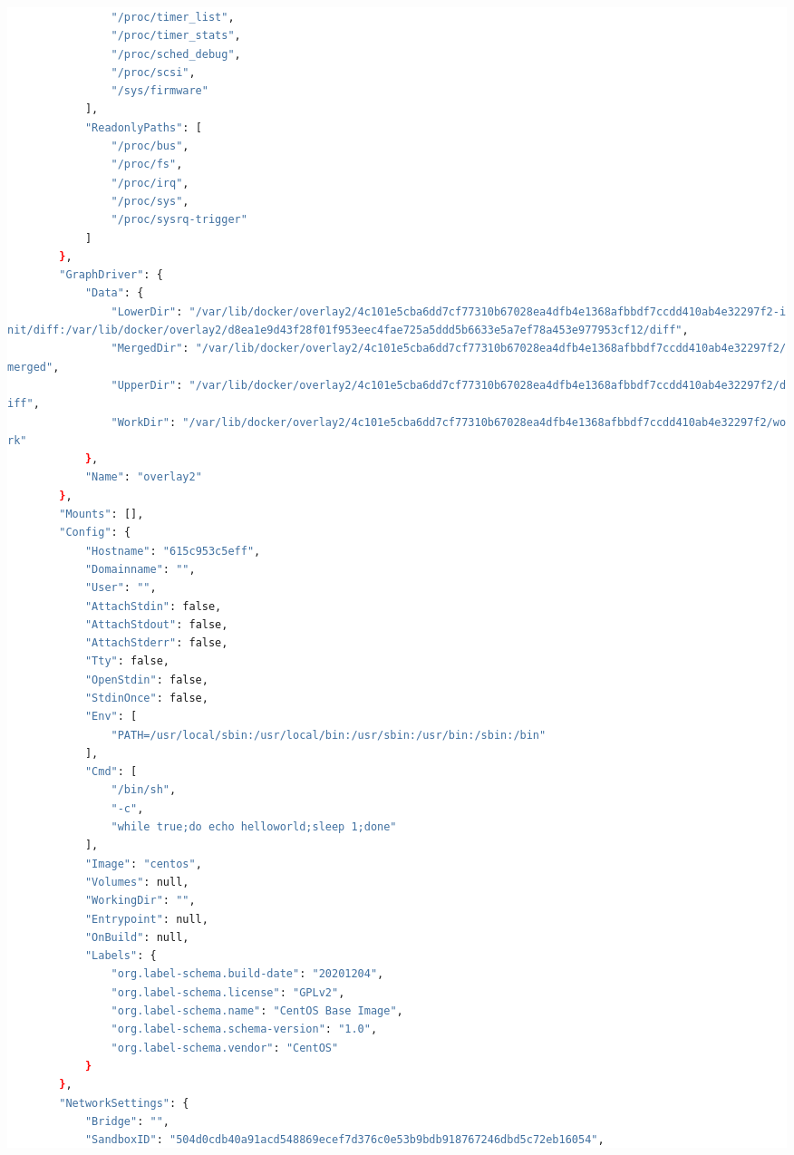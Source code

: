 ```bash
                "/proc/timer_list",
                "/proc/timer_stats",
                "/proc/sched_debug",
                "/proc/scsi",
                "/sys/firmware"
            ],
            "ReadonlyPaths": [
                "/proc/bus",
                "/proc/fs",
                "/proc/irq",
                "/proc/sys",
                "/proc/sysrq-trigger"
            ]
        },
        "GraphDriver": {
            "Data": {
                "LowerDir": "/var/lib/docker/overlay2/4c101e5cba6dd7cf77310b67028ea4dfb4e1368afbbdf7ccdd410ab4e32297f2-init/diff:/var/lib/docker/overlay2/d8ea1e9d43f28f01f953eec4fae725a5ddd5b6633e5a7ef78a453e977953cf12/diff",
                "MergedDir": "/var/lib/docker/overlay2/4c101e5cba6dd7cf77310b67028ea4dfb4e1368afbbdf7ccdd410ab4e32297f2/merged",
                "UpperDir": "/var/lib/docker/overlay2/4c101e5cba6dd7cf77310b67028ea4dfb4e1368afbbdf7ccdd410ab4e32297f2/diff",
                "WorkDir": "/var/lib/docker/overlay2/4c101e5cba6dd7cf77310b67028ea4dfb4e1368afbbdf7ccdd410ab4e32297f2/work"
            },
            "Name": "overlay2"
        },
        "Mounts": [],
        "Config": {
            "Hostname": "615c953c5eff",
            "Domainname": "",
            "User": "",
            "AttachStdin": false,
            "AttachStdout": false,
            "AttachStderr": false,
            "Tty": false,
            "OpenStdin": false,
            "StdinOnce": false,
            "Env": [
                "PATH=/usr/local/sbin:/usr/local/bin:/usr/sbin:/usr/bin:/sbin:/bin"
            ],
            "Cmd": [
                "/bin/sh",
                "-c",
                "while true;do echo helloworld;sleep 1;done"
            ],
            "Image": "centos",
            "Volumes": null,
            "WorkingDir": "",
            "Entrypoint": null,
            "OnBuild": null,
            "Labels": {
                "org.label-schema.build-date": "20201204",
                "org.label-schema.license": "GPLv2",
                "org.label-schema.name": "CentOS Base Image",
                "org.label-schema.schema-version": "1.0",
                "org.label-schema.vendor": "CentOS"
            }
        },
        "NetworkSettings": {
            "Bridge": "",
            "SandboxID": "504d0cdb40a91acd548869ecef7d376c0e53b9bdb918767246dbd5c72eb16054",
```